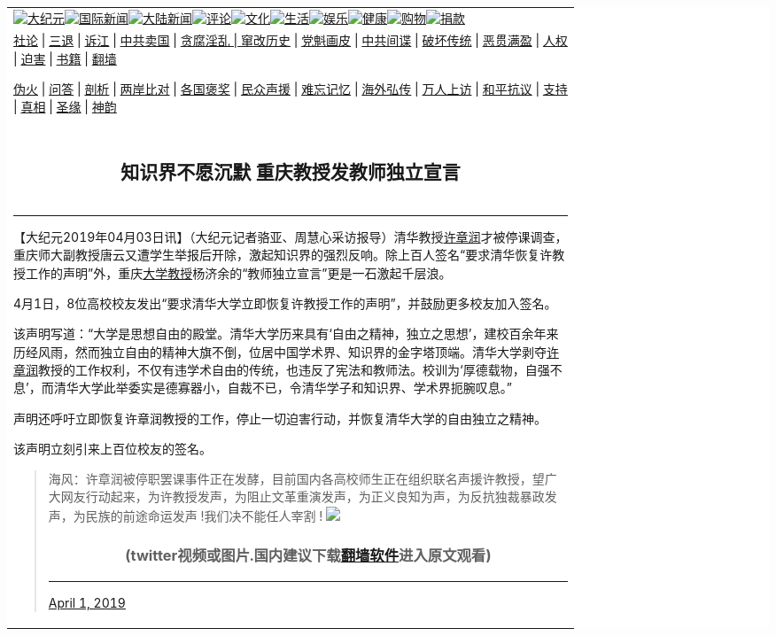 <a name="1" id="1" target="_blank"></a><span id="1"></span>
<table border="0"><tr><td colspan="2" VALIGN=TOP><a href="https://github.com/asdfghy6/djy/blob/master/gb/nsc413.md#1"><img src="https://raw.githubusercontent.com/asdfghy6/1/master/t/djy/1.jpg" title="大纪元"></a><a href="https://github.com/asdfghy6/djy/blob/master/gb/n24hr.md#1"><img src="https://raw.githubusercontent.com/asdfghy6/1/master/t/djy/3.jpg" title="国际新闻"></a><a href="https://github.com/asdfghy6/djy/blob/master/gb/nsc413.md#1"><img src="https://raw.githubusercontent.com/asdfghy6/1/master/t/djy/4.jpg" title="大陆新闻"></a><a href="https://github.com/asdfghy6/djy/blob/master/gb/news392.md#1"><img src="https://raw.githubusercontent.com/asdfghy6/1/master/t/djy/5.jpg" title="评论"></a><a href="https://github.com/asdfghy6/djy/blob/master/gb/news2007.md#1"><img src="https://raw.githubusercontent.com/asdfghy6/1/master/t/djy/6.jpg" title="文化"></a><a href="https://github.com/asdfghy6/djy/blob/master/gb/news2008.md#1"><img src="https://raw.githubusercontent.com/asdfghy6/1/master/t/djy/7.jpg" title="生活"></a><a href="https://github.com/asdfghy6/djy/blob/master/gb/ncyule.md#1"><img src="https://raw.githubusercontent.com/asdfghy6/1/master/t/djy/8.jpg" title="娱乐"></a><a href="https://github.com/asdfghy6/djy/blob/master/gb/nsc1002.md#1"><img src="https://raw.githubusercontent.com/asdfghy6/1/master/t/djy/9.jpg" title="健康"><a href="https://www.youlucky.com"><img src="https://raw.githubusercontent.com/asdfghy6/1/master/t/djy/10.jpg" title="购物"></a><a href="https://www.supportepoch.org/donation?utm_medium=epochtimes&utm_source=referral&utm_campaign=donate_button_djyhomepage"><img src="https://raw.githubusercontent.com/asdfghy6/1/master/t/djy/12.jpg" title="捐款"></a></td></tr>
<tr><td colspan="2" VALIGN=TOP><a target="_blank" href="https://git.io/fjCRf">社论</a> | <a target="_blank" href="https://github.com/asdfghy6/djy/blob/master/gb/nf5657.md#1">三退</a> | <a target="_blank" href="https://github.com/asdfghy6/djy/blob/master/gb/nf6123.md#1">诉江</a> | <a target="_blank" href="https://github.com/asdfghy6/djy/blob/master/gb/nf1176117.md#1">中共卖国</a> | <a target="_blank" href="https://github.com/asdfghy6/djy/blob/master/gb/nf5773.md#1">贪腐淫乱 | <a target="_blank" href="https://github.com/asdfghy6/djy/blob/master/gb/nf1176115.md#1">窜改历史</a> | <a target="_blank" href="https://github.com/asdfghy6/djy/blob/master/gb/nf1176107.md#1">党魁画皮</a> | <a target="_blank" href="https://github.com/asdfghy6/djy/blob/master/gb/nf1320400.md#1">中共间谍</a> | <a target="_blank" href="https://github.com/asdfghy6/djy/blob/master/gb/nf1176114.md#1">破坏传统</a> | <a target="_blank" href="https://github.com/asdfghy6/djy/blob/master/gb/nf5287.md#1">恶贯满盈</a> | <a target="_blank" href="https://github.com/asdfghy6/djy/blob/master/gb/ncid278.md#1">人权</a> | <a target="_blank" href="https://github.com/asdfghy6/djy/blob/master/gb/nf1176111.md#1">迫害</a> | <a target="_blank" href="https://github.com/asdfghy6/djy/blob/master/gb/nf1235328.md#1">书籍</a> | <a target="_blank" href="https://github.com/asdfghy6/fq/blob/master/README.md?zsrh#1">翻墙</a></p><p><a target="_blank" href="https://github.com/asdfghy6/djy/blob/master/gb/nf5562.md#1">伪火</a> | <a target="_blank" href="https://github.com/asdfghy6/djy/blob/master/gb/nf4378.md#1">问答</a> | <a target="_blank" href="https://github.com/asdfghy6/djy/blob/master/gb/nf5792.md#1">剖析</a> | <a target="_blank" href="https://github.com/asdfghy6/djy/blob/master/gb/nf5735.md#1">两岸比对</a> | <a target="_blank" href="https://github.com/asdfghy6/djy/blob/master/gb/nf6119.md#1">各国褒奖</a> | <a target="_blank" href="https://github.com/asdfghy6/djy/blob/master/gb/nf6120.md#1">民众声援</a> | <a target="_blank" href="https://github.com/asdfghy6/djy/blob/master/gb/nf1188594.md#1">难忘记忆</a> | <a target="_blank" href="https://github.com/asdfghy6/djy/blob/master/gb/nf3180.md#1">海外弘传</a> | <a target="_blank" href="https://github.com/asdfghy6/djy/blob/master/gb/nf5410.md#1">万人上访</a> | <a target="_blank" href="https://github.com/asdfghy6/ntdtv/blob/master/gb/prog1530_1.md#1">和平抗议</a> | <a target="_blank" href="https://github.com/asdfghy6/djy/blob/master/gb/nf4386.md#1">支持</a> | <a target="_blank" href="https://github.com/asdfghy6/djy/blob/master/gb/nf4389.md#1">真相</a> | <a target="_blank" href="https://github.com/asdfghy6/djy/blob/master/gb/nf5790.md#1">圣缘</a> | <a target="_blank" href="https://github.com/asdfghy6/djy/blob/master/gb/nf4786.md#1">神韵</a></td></tr>
<tr><td VALIGN=TOP width="626"><h2 align=center>知识界不愿沉默 重庆教授发教师独立宣言</h2>

<h6></h6>
<hr>
<p>【大纪元2019年04月03日讯】（大纪元记者骆亚、周慧心采访报导）清华教授<a href="https://github.com/asdfghy6/djy/blob/master/gb/tag/%E8%AE%B8%E7%AB%A0%E6%B6%A6.md">许章润</a>才被停课调查，重庆师大副教授唐云又遭学生举报后开除，激起知识界的强烈反响。除上百人签名“要求清华恢复许教授工作的声明”外，重庆<a href="https://github.com/asdfghy6/djy/blob/master/gb/tag/%E5%A4%A7%E5%AD%A6%E6%95%99%E6%8E%88.md">大学教授</a>杨济余的“教师独立宣言”更是一石激起千层浪。</p>
<p class="p1"><span class="s1">4月1日，8位高校校友发出“要求清华大学立即恢复许教授工作的声明”，并鼓励更多校友加入签名。</span></p>
<p class="p1"><span class="s1">该声明写道：“大学是思想自由的殿堂。清华大学历来具有‘自由之精神，独立之思想’，建校百余年来历经风雨，然而独立自由的精神大旗不倒，位居中国学术界、知识界的金字塔顶端。清华大学剥夺<a href="https://github.com/asdfghy6/djy/blob/master/gb/tag/%E8%AE%B8%E7%AB%A0%E6%B6%A6.md">许章润</a>教授的工作权利，不仅有违学术自由的传统，也违反了宪法和教师法。校训为‘厚德载物，自强不息’，而清华大学此举委实是德寡器小，自裁不已，令清华学子和知识界、学术界扼腕叹息。”</span></p>
<p class="p1"><span class="s1">声明还呼吁立即恢复许章润教授的工作，停止一切迫害行动，并恢复清华大学的自由独立之精神。</span></p>
<p class="p1"><span class="s1">该声明立刻引来上百位校友的签名。</span></p>
<blockquote class="twitter-tweet" data-width="550">
<p lang="zh" dir="ltr">海风：许章润被停职罢课事件正在发酵，目前国内各高校师生正在组织联名声援许教授，望广大网友行动起来，为许教授发声，为阻止文革重演发声，为正义良知为声，为反抗独裁暴政发声，为民族的前途命运发声 !我们决不能任人宰割 ! <a href="https://t.co/KNODpBggnp"></a><img width="600" src="https://raw.githubusercontent.com/asdfghy6/1/master/t/ntdtv/twitter.jpg" ><h3 align=center>(twitter视频或图片.国内建议下载<a href="https://git.io/JesJV">翻墙软件</a>进入原文观看)</h3><hr><a href="KNODpBggnp</a></p>
<p>&mdash; 海风快报 (@5xyxh) <a href="https://twitter.com/5xyxh/status/1112575284728000513?ref_src=twsrc%5Etfw">April 1, 2019</a></p></blockquote>
